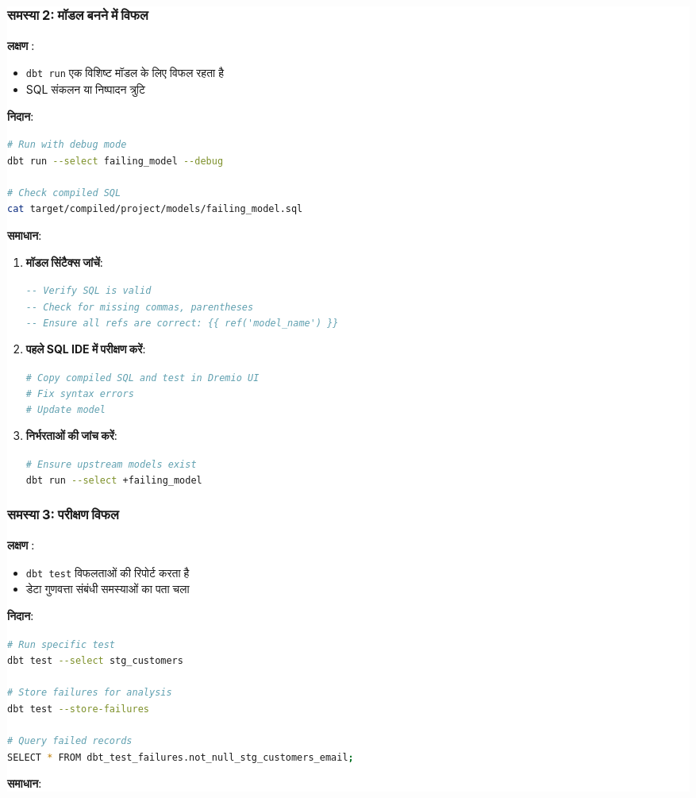 ### समस्या 2: मॉडल बनने में विफल

**लक्षण** :
- `dbt run` एक विशिष्ट मॉडल के लिए विफल रहता है
- SQL संकलन या निष्पादन त्रुटि

**निदान**:
```bash
# Run with debug mode
dbt run --select failing_model --debug

# Check compiled SQL
cat target/compiled/project/models/failing_model.sql
```

**समाधान**:

1. **मॉडल सिंटैक्स जांचें**:
   ```sql
   -- Verify SQL is valid
   -- Check for missing commas, parentheses
   -- Ensure all refs are correct: {{ ref('model_name') }}
   ```

2. **पहले SQL IDE में परीक्षण करें**:
   ```bash
   # Copy compiled SQL and test in Dremio UI
   # Fix syntax errors
   # Update model
   ```

3. **निर्भरताओं की जांच करें**:
   ```bash
   # Ensure upstream models exist
   dbt run --select +failing_model
   ```

### समस्या 3: परीक्षण विफल

**लक्षण** :
- `dbt test` विफलताओं की रिपोर्ट करता है
- डेटा गुणवत्ता संबंधी समस्याओं का पता चला

**निदान**:
```bash
# Run specific test
dbt test --select stg_customers

# Store failures for analysis
dbt test --store-failures

# Query failed records
SELECT * FROM dbt_test_failures.not_null_stg_customers_email;
```

**समाधान**:
